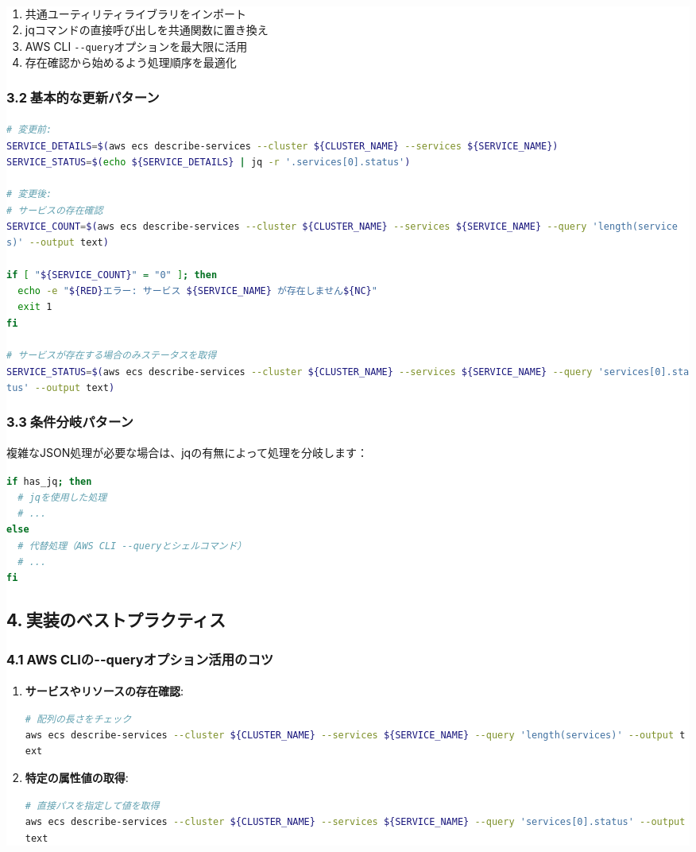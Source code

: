 1. 共通ユーティリティライブラリをインポート
2. jqコマンドの直接呼び出しを共通関数に置き換え
3. AWS CLI `--query`オプションを最大限に活用
4. 存在確認から始めるよう処理順序を最適化

### 3.2 基本的な更新パターン

```bash
# 変更前:
SERVICE_DETAILS=$(aws ecs describe-services --cluster ${CLUSTER_NAME} --services ${SERVICE_NAME})
SERVICE_STATUS=$(echo ${SERVICE_DETAILS} | jq -r '.services[0].status')

# 変更後:
# サービスの存在確認
SERVICE_COUNT=$(aws ecs describe-services --cluster ${CLUSTER_NAME} --services ${SERVICE_NAME} --query 'length(services)' --output text)

if [ "${SERVICE_COUNT}" = "0" ]; then
  echo -e "${RED}エラー: サービス ${SERVICE_NAME} が存在しません${NC}"
  exit 1
fi

# サービスが存在する場合のみステータスを取得
SERVICE_STATUS=$(aws ecs describe-services --cluster ${CLUSTER_NAME} --services ${SERVICE_NAME} --query 'services[0].status' --output text)
```

### 3.3 条件分岐パターン

複雑なJSON処理が必要な場合は、jqの有無によって処理を分岐します：

```bash
if has_jq; then
  # jqを使用した処理
  # ...
else
  # 代替処理（AWS CLI --queryとシェルコマンド）
  # ...
fi
```

## 4. 実装のベストプラクティス

### 4.1 AWS CLIの--queryオプション活用のコツ

1. **サービスやリソースの存在確認**:
   ```bash
   # 配列の長さをチェック
   aws ecs describe-services --cluster ${CLUSTER_NAME} --services ${SERVICE_NAME} --query 'length(services)' --output text
   ```

2. **特定の属性値の取得**:
   ```bash
   # 直接パスを指定して値を取得
   aws ecs describe-services --cluster ${CLUSTER_NAME} --services ${SERVICE_NAME} --query 'services[0].status' --output text
   ```
